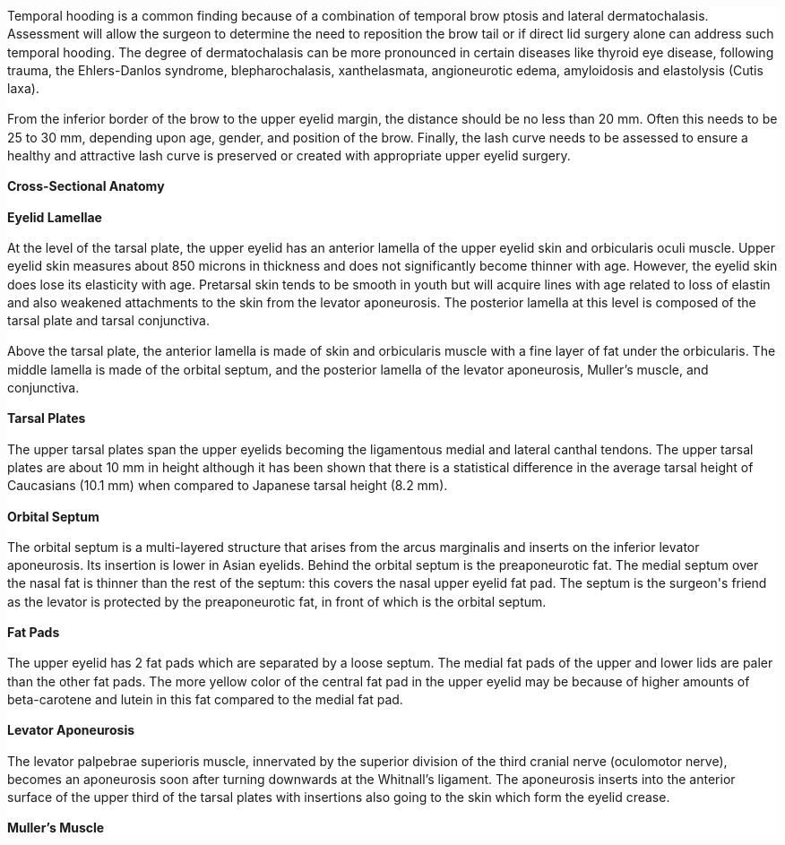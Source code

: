 Temporal hooding is a common finding because of a combination of temporal brow ptosis and lateral dermatochalasis. Assessment will allow the surgeon to determine the need to reposition the brow tail or if direct lid surgery alone can address such temporal hooding. The degree of dermatochalasis can be more pronounced in certain diseases like thyroid eye disease, following trauma, the Ehlers-Danlos syndrome, blepharochalasis, xanthelasmata, angioneurotic edema, amyloidosis and elastolysis (Cutis laxa).

From the inferior border of the brow to the upper eyelid margin, the distance should be no less than 20 mm. Often this needs to be 25 to 30 mm, depending upon age, gender, and position of the brow. Finally, the lash curve needs to be assessed to ensure a healthy and attractive lash curve is preserved or created with appropriate upper eyelid surgery.

**Cross-Sectional Anatomy**

**Eyelid Lamellae**

At the level of the tarsal plate, the upper eyelid has an anterior lamella of the upper eyelid skin and orbicularis oculi muscle. Upper eyelid skin measures about 850 microns in thickness and does not significantly become thinner with age. However, the eyelid skin does lose its elasticity with age. Pretarsal skin tends to be smooth in youth but will acquire lines with age related to loss of elastin and also weakened attachments to the skin from the levator aponeurosis. The posterior lamella at this level is composed of the tarsal plate and tarsal conjunctiva.

Above the tarsal plate, the anterior lamella is made of skin and orbicularis muscle with a fine layer of fat under the orbicularis. The middle lamella is made of the orbital septum, and the posterior lamella of the levator aponeurosis, Muller’s muscle, and conjunctiva.

**Tarsal Plates**

The upper tarsal plates span the upper eyelids becoming the ligamentous medial and lateral canthal tendons. The upper tarsal plates are about 10 mm in height although it has been shown that there is a statistical difference in the average tarsal height of Caucasians (10.1 mm) when compared to Japanese tarsal height (8.2 mm).

**Orbital Septum**

The orbital septum is a multi-layered structure that arises from the arcus marginalis and inserts on the inferior levator aponeurosis. Its insertion is lower in Asian eyelids. Behind the orbital septum is the preaponeurotic fat. The medial septum over the nasal fat is thinner than the rest of the septum: this covers the nasal upper eyelid fat pad. The septum is the surgeon's friend as the levator is protected by the preaponeurotic fat, in front of which is the orbital septum.

**Fat Pads**

The upper eyelid has 2 fat pads which are separated by a loose septum. The medial fat pads of the upper and lower lids are paler than the other fat pads. The more yellow color of the central fat pad in the upper eyelid may be because of higher amounts of beta-carotene and lutein in this fat compared to the medial fat pad.

**Levator Aponeurosis**

The levator palpebrae superioris muscle, innervated by the superior division of the third cranial nerve (oculomotor nerve), becomes an aponeurosis soon after turning downwards at the Whitnall’s ligament. The aponeurosis inserts into the anterior surface of the upper third of the tarsal plates with insertions also going to the skin which form the eyelid crease.

**Muller’s Muscle**
